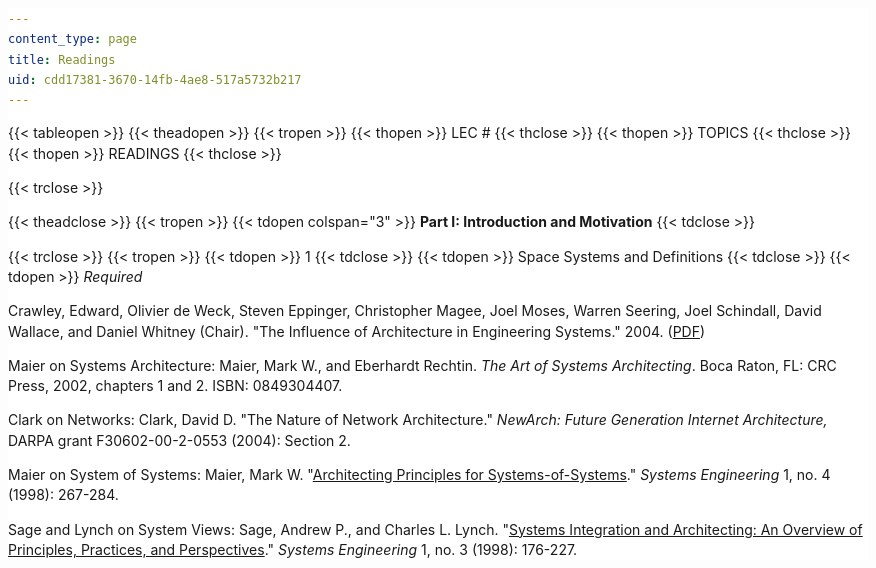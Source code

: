```yaml
---
content_type: page
title: Readings
uid: cdd17381-3670-14fb-4ae8-517a5732b217
---
```


{{< tableopen >}}
{{< theadopen >}}
{{< tropen >}}
{{< thopen >}}
LEC #
{{< thclose >}}
{{< thopen >}}
TOPICS
{{< thclose >}}
{{< thopen >}}
READINGS
{{< thclose >}}

{{< trclose >}}

{{< theadclose >}}
{{< tropen >}}
{{< tdopen colspan="3" >}}
**Part I: Introduction and Motivation**
{{< tdclose >}}

{{< trclose >}}
{{< tropen >}}
{{< tdopen >}}
1
{{< tdclose >}}
{{< tdopen >}}
Space Systems and Definitions
{{< tdclose >}}
{{< tdopen >}}
_Required_  
  
Crawley, Edward, Olivier de Weck, Steven Eppinger, Christopher Magee, Joel Moses, Warren Seering, Joel Schindall, David Wallace, and Daniel Whitney (Chair). "The Influence of Architecture in Engineering Systems." 2004. ([PDF](http://esd.mit.edu/symposium/pdfs/monograph/architecture-b.pdf))  
  
Maier on Systems Architecture: Maier, Mark W., and Eberhardt Rechtin. _The Art of Systems Architecting_. Boca Raton, FL: CRC Press, 2002, chapters 1 and 2. ISBN: 0849304407.  
  
Clark on Networks: Clark, David D. "The Nature of Network Architecture." _NewArch: Future Generation Internet Architecture,_ DARPA grant F30602-00-2-0553 (2004): Section 2.  
  
Maier on System of Systems: Maier, Mark W. "[Architecting Principles for Systems-of-Systems](https://onlinelibrary.wiley.com/doi/pdf/10.1002/%28SICI%291520-6858%281998%291%3A4%3C267%3A%3AAID-SYS3%3E3.0.CO%3B2-D)." _Systems Engineering_ 1, no. 4 (1998): 267-284.  
  
Sage and Lynch on System Views: Sage, Andrew P., and Charles L. Lynch. "[Systems Integration and Architecting: An Overview of Principles, Practices, and Perspectives](https://onlinelibrary.wiley.com/doi/abs/10.1002/(SICI)1520-6858(1998)1:3%3C176::AID-SYS3%3E3.0.CO;2-L)." _Systems Engineering_ 1, no. 3 (1998): 176-227.  
  